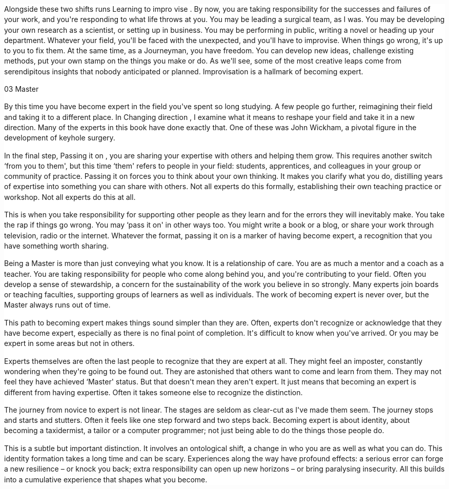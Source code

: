 Alongside these two shifts runs Learning to impro vise . By now, you are taking responsibility for the successes and failures of your work, and you're responding to what life throws at you. You may be leading a surgical team, as I was. You may be developing your own research as a scientist, or setting up in business. You may be performing in public, writing a novel or heading up your department. Whatever your field, you'll be faced with the unexpected, and you'll have to improvise. When things go wrong, it's up to you to fix them. At the same time, as a Journeyman, you have freedom. You can develop new ideas, challenge existing methods, put your own stamp on the things you make or do. As we'll see, some of the most creative leaps come from serendipitous insights that nobody anticipated or planned. Improvisation is a hallmark of becoming expert.

03 Master

By this time you have become expert in the field you've spent so long studying. A few people go further, reimagining their field and taking it to a different place. In Changing direction , I examine what it means to reshape your field and take it in a new direction. Many of the experts in this book have done exactly that. One of these was John Wickham, a pivotal figure in the development of keyhole surgery.

In the final step, Passing it on , you are sharing your expertise with others and helping them grow. This requires another switch ‘from you to them', but this time ‘them' refers to people in your field: students, apprentices, and colleagues in your group or community of practice. Passing it on forces you to think about your own thinking. It makes you clarify what you do, distilling years of expertise into something you can share with others. Not all experts do this formally, establishing their own teaching practice or workshop. Not all experts do this at all.

This is when you take responsibility for supporting other people as they learn and for the errors they will inevitably make. You take the rap if things go wrong. You may ‘pass it on' in other ways too. You might write a book or a blog, or share your work through television, radio or the internet. Whatever the format, passing it on is a marker of having become expert, a recognition that you have something worth sharing.

Being a Master is more than just conveying what you know. It is a relationship of care. You are as much a mentor and a coach as a teacher. You are taking responsibility for people who come along behind you, and you're contributing to your field. Often you develop a sense of stewardship, a concern for the sustainability of the work you believe in so strongly. Many experts join boards or teaching faculties, supporting groups of learners as well as individuals. The work of becoming expert is never over, but the Master always runs out of time.

This path to becoming expert makes things sound simpler than they are. Often, experts don't recognize or acknowledge that they have become expert, especially as there is no final point of completion. It's difficult to know when you've arrived. Or you may be expert in some areas but not in others.

Experts themselves are often the last people to recognize that they are expert at all. They might feel an imposter, constantly wondering when they're going to be found out. They are astonished that others want to come and learn from them. They may not feel they have achieved ‘Master' status. But that doesn't mean they aren't expert. It just means that becoming an expert is different from having expertise. Often it takes someone else to recognize the distinction.

The journey from novice to expert is not linear. The stages are seldom as clear-cut as I've made them seem. The journey stops and starts and stutters. Often it feels like one step forward and two steps back. Becoming expert is about identity, about becoming a taxidermist, a tailor or a computer programmer; not just being able to do the things those people do.

This is a subtle but important distinction. It involves an ontological shift, a change in who you are as well as what you can do. This identity formation takes a long time and can be scary. Experiences along the way have profound effects: a serious error can forge a new resilience – or knock you back; extra responsibility can open up new horizons – or bring paralysing insecurity. All this builds into a cumulative experience that shapes what you become.
